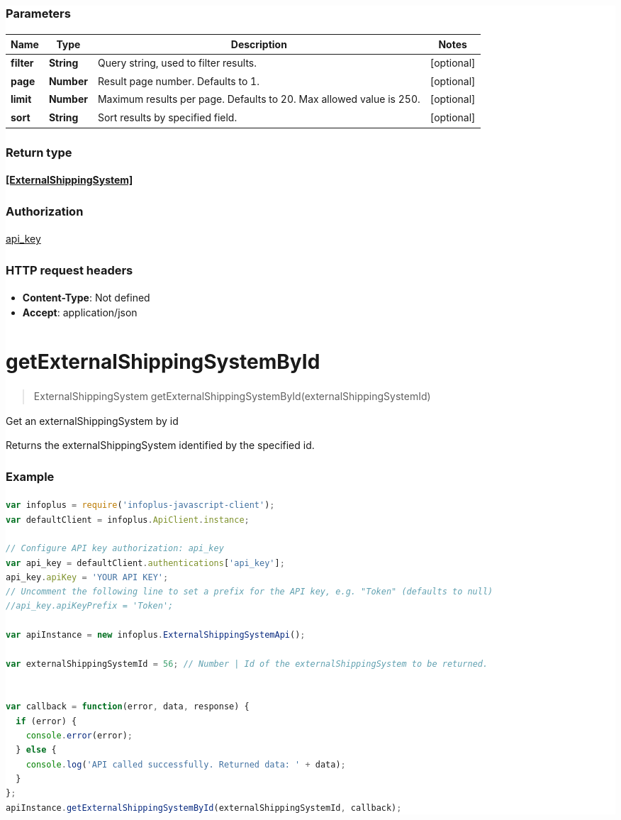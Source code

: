 ### Parameters

Name | Type | Description  | Notes
------------- | ------------- | ------------- | -------------
 **filter** | **String**| Query string, used to filter results. | [optional] 
 **page** | **Number**| Result page number.  Defaults to 1. | [optional] 
 **limit** | **Number**| Maximum results per page.  Defaults to 20.  Max allowed value is 250. | [optional] 
 **sort** | **String**| Sort results by specified field. | [optional] 

### Return type

[**[ExternalShippingSystem]**](ExternalShippingSystem.md)

### Authorization

[api_key](../README.md#api_key)

### HTTP request headers

 - **Content-Type**: Not defined
 - **Accept**: application/json

<a name="getExternalShippingSystemById"></a>
# **getExternalShippingSystemById**
> ExternalShippingSystem getExternalShippingSystemById(externalShippingSystemId)

Get an externalShippingSystem by id

Returns the externalShippingSystem identified by the specified id.

### Example
```javascript
var infoplus = require('infoplus-javascript-client');
var defaultClient = infoplus.ApiClient.instance;

// Configure API key authorization: api_key
var api_key = defaultClient.authentications['api_key'];
api_key.apiKey = 'YOUR API KEY';
// Uncomment the following line to set a prefix for the API key, e.g. "Token" (defaults to null)
//api_key.apiKeyPrefix = 'Token';

var apiInstance = new infoplus.ExternalShippingSystemApi();

var externalShippingSystemId = 56; // Number | Id of the externalShippingSystem to be returned.


var callback = function(error, data, response) {
  if (error) {
    console.error(error);
  } else {
    console.log('API called successfully. Returned data: ' + data);
  }
};
apiInstance.getExternalShippingSystemById(externalShippingSystemId, callback);
```
